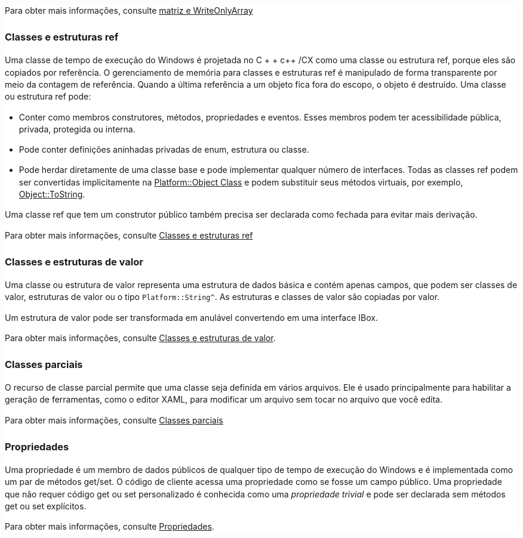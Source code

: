 Para obter mais informações, consulte [matriz e WriteOnlyArray](../cppcx/array-and-writeonlyarray-c-cx.md)

### <a name="ref-classes-and-structs"></a>Classes e estruturas ref

Uma classe de tempo de execução do Windows é projetada no C + + c++ /CX como uma classe ou estrutura ref, porque eles são copiados por referência. O gerenciamento de memória para classes e estruturas ref é manipulado de forma transparente por meio da contagem de referência. Quando a última referência a um objeto fica fora do escopo, o objeto é destruído. Uma classe ou estrutura ref pode:

- Conter como membros construtores, métodos, propriedades e eventos. Esses membros podem ter acessibilidade pública, privada, protegida ou interna.

- Pode conter definições aninhadas privadas de enum, estrutura ou classe.

- Pode herdar diretamente de uma classe base e pode implementar qualquer número de interfaces. Todas as classes ref podem ser convertidas implicitamente na [Platform::Object Class](../cppcx/platform-object-class.md) e podem substituir seus métodos virtuais, por exemplo, [Object::ToString](../cppcx/platform-object-class.md#tostring).

Uma classe ref que tem um construtor público também precisa ser declarada como fechada para evitar mais derivação.

Para obter mais informações, consulte [Classes e estruturas ref](../cppcx/ref-classes-and-structs-c-cx.md)

### <a name="value-classes-and-structs"></a>Classes e estruturas de valor

Uma classe ou estrutura de valor representa uma estrutura de dados básica e contém apenas campos, que podem ser classes de valor, estruturas de valor ou o tipo `Platform::String^`.  As estruturas e classes de valor são copiadas por valor.

Um estrutura de valor pode ser transformada em anulável convertendo em uma interface IBox.

Para obter mais informações, consulte [Classes e estruturas de valor](../cppcx/value-classes-and-structs-c-cx.md).

### <a name="partial-classes"></a>Classes parciais

O recurso de classe parcial permite que uma classe seja definida em vários arquivos. Ele é usado principalmente para habilitar a geração de ferramentas, como o editor XAML, para modificar um arquivo sem tocar no arquivo que você edita.

Para obter mais informações, consulte [Classes parciais](../cppcx/partial-classes-c-cx.md)

### <a name="properties"></a>Propriedades

Uma propriedade é um membro de dados públicos de qualquer tipo de tempo de execução do Windows e é implementada como um par de métodos get/set. O código de cliente acessa uma propriedade como se fosse um campo público. Uma propriedade que não requer código get ou set personalizado é conhecida como uma *propriedade trivial* e pode ser declarada sem métodos get ou set explícitos.

Para obter mais informações, consulte [Propriedades](../cppcx/properties-c-cx.md).
